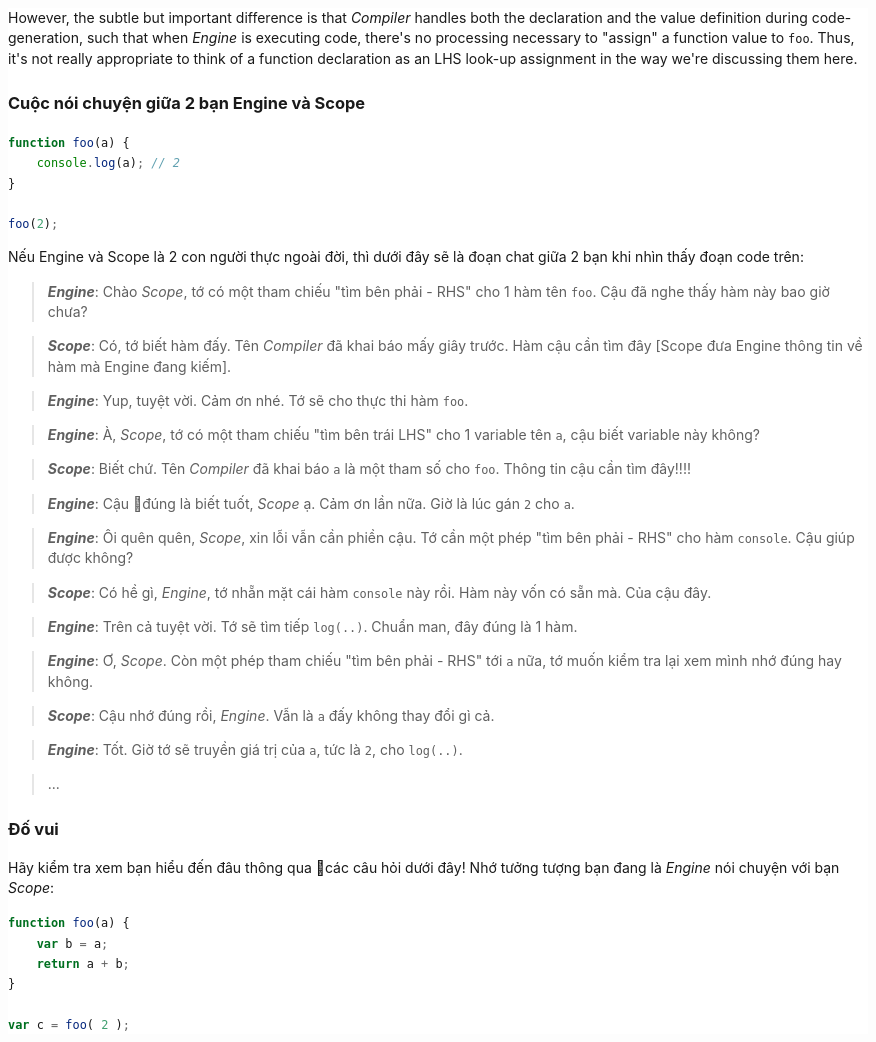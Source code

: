 However, the subtle but important difference is that *Compiler* handles both the declaration and the value definition during code-generation, such that when *Engine* is executing code, there's no processing necessary to "assign" a function value to `foo`. Thus, it's not really appropriate to think of a function declaration as an LHS look-up assignment in the way we're discussing them here.

### Cuộc nói chuyện giữa 2 bạn Engine và Scope

```js
function foo(a) {
	console.log(a); // 2
}

foo(2);
```

Nếu Engine và Scope là 2 con người thực ngoài đời, thì dưới đây sẽ là đoạn chat giữa 2 bạn khi nhìn thấy đoạn code trên: 

> ***Engine***: Chào *Scope*, tớ có một tham chiếu "tìm bên phải - RHS" cho 1 hàm tên `foo`. Cậu đã nghe thấy hàm này bao giờ chưa?

> ***Scope***: Có, tớ biết hàm đấy. Tên *Compiler* đã khai báo mấy giây trước. Hàm cậu cần tìm đây [Scope đưa Engine thông tin về hàm mà Engine đang kiếm].

> ***Engine***: Yup, tuyệt vời. Cảm ơn nhé. Tớ sẽ cho thực thi hàm `foo`.

> ***Engine***: À, *Scope*, tớ có một tham chiếu "tìm bên trái LHS" cho 1 variable tên `a`, cậu biết variable này không?

> ***Scope***: Biết chứ. Tên *Compiler* đã khai báo `a` là một tham số cho `foo`. Thông tin cậu cần tìm đây!!!!

> ***Engine***: Cậu đúng là biết tuốt, *Scope* ạ. Cảm ơn lần nữa. Giờ là lúc gán `2` cho `a`.

> ***Engine***: Ôi quên quên, *Scope*, xin lỗi vẫn cần phiền cậu. Tớ cần một phép "tìm bên phải - RHS" cho hàm `console`. Cậu giúp được không? 

> ***Scope***: Có hề gì, *Engine*, tớ nhẵn mặt cái hàm `console` này rồi. Hàm này vốn có sẵn mà. Của cậu đây.

> ***Engine***: Trên cả tuyệt vời. Tớ sẽ tìm tiếp `log(..)`. Chuẩn man, đây đúng là 1 hàm. 

> ***Engine***: Ơ, *Scope*. Còn một phép tham chiếu "tìm bên phải - RHS" tới `a` nữa, tớ muốn kiểm tra lại xem mình nhớ đúng hay không. 

> ***Scope***: Cậu nhớ đúng rồi, *Engine*. Vẫn là `a` đấy không thay đổi gì cả. 

> ***Engine***: Tốt. Giờ tớ sẽ truyền giá trị của `a`, tức là `2`, cho `log(..)`.

> ...

### Đố vui

Hãy kiểm tra xem bạn hiểu đến đâu thông qua các câu hỏi dưới đây! Nhớ tưởng tượng bạn đang là *Engine* nói chuyện với bạn *Scope*:

```js
function foo(a) {
	var b = a;
	return a + b;
}

var c = foo( 2 );
```


[^note-strictmode]: MDN: [Strict Mode](https://developer.mozilla.org/en-US/docs/Web/JavaScript/Reference/Functions_and_function_scope/Strict_mode)